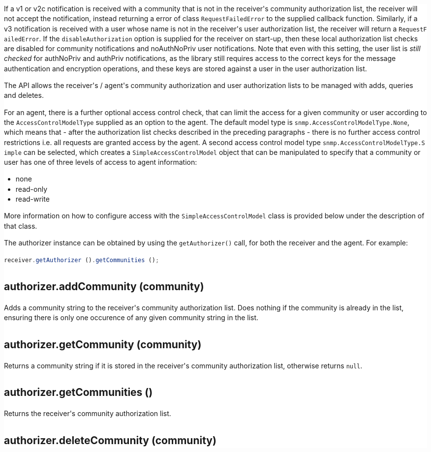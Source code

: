 If a v1 or v2c notification is received with a community that is not in the
receiver's community authorization list, the receiver will not accept the notification,
instead returning a error of class `RequestFailedError` to the supplied callback
function.  Similarly, if a v3 notification is received with a user whose name is
not in the receiver's user authorization list, the receiver will return a
`RequestFailedError`.  If the `disableAuthorization` option is supplied for the
receiver on start-up, then these local authorization list checks are disabled for
community notifications and noAuthNoPriv user notifications.  Note that even with
this setting, the user list is *still checked* for authNoPriv and authPriv notifications,
as the library still requires access to the correct keys for the message authentication
and encryption operations, and these keys are stored against a user in the user
authorization list.

The API allows the receiver's / agent's community authorization and user authorization lists
to be managed with adds, queries and deletes.

For an agent, there is a further optional access control check, that can limit the
access for a given community or user according to the `AccessControlModelType` supplied
as an option to the agent.  The default model type is `snmp.AccessControlModelType.None`,
which means that - after the authorization list checks described in the preceding paragraphs -
there is no further access control restrictions i.e. all requests are granted access by
the agent.  A second access control model type `snmp.AccessControlModelType.Simple` can
be selected, which creates a `SimpleAccessControlModel` object that can be manipulated
to specify that a community or user has one of three levels of access to agent information:
 * none
 * read-only
 * read-write

More information on how to configure access with the `SimpleAccessControlModel` class is
provided below under the description of that class.

The authorizer instance can be obtained by using the `getAuthorizer()`
call, for both the receiver and the agent.  For example:

```js
receiver.getAuthorizer ().getCommunities ();
```

## authorizer.addCommunity (community)

Adds a community string to the receiver's community authorization list.  Does
nothing if the community is already in the list, ensuring there is only one
occurence of any given community string in the list.

## authorizer.getCommunity (community)

Returns a community string if it is stored in the receiver's community authorization
list, otherwise returns `null`.

## authorizer.getCommunities ()

Returns the receiver's community authorization list.

## authorizer.deleteCommunity (community)
